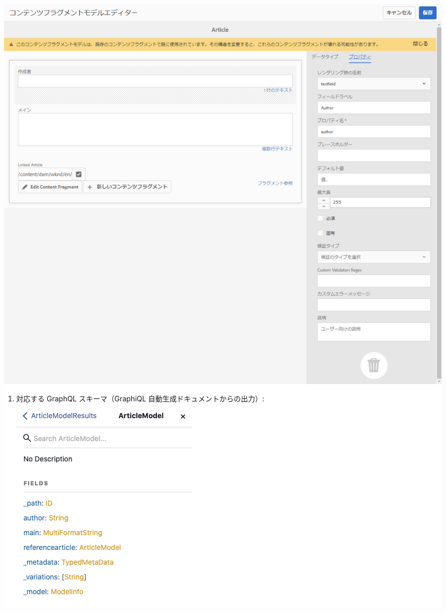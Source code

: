    ![GraphQL で使用するコンテンツフラグメントモデル](assets/cfm-graphqlapi-01.png "GraphQL で使用するコンテンツフラグメントモデル")

1. 対応する GraphQL スキーマ（GraphiQL 自動生成ドキュメントからの出力）:
   ![コンテンツフラグメントモデルに基づく GraphQL スキーマ](assets/cfm-graphqlapi-02.png "コンテンツフラグメントモデルに基づく GraphQL スキーマ")
